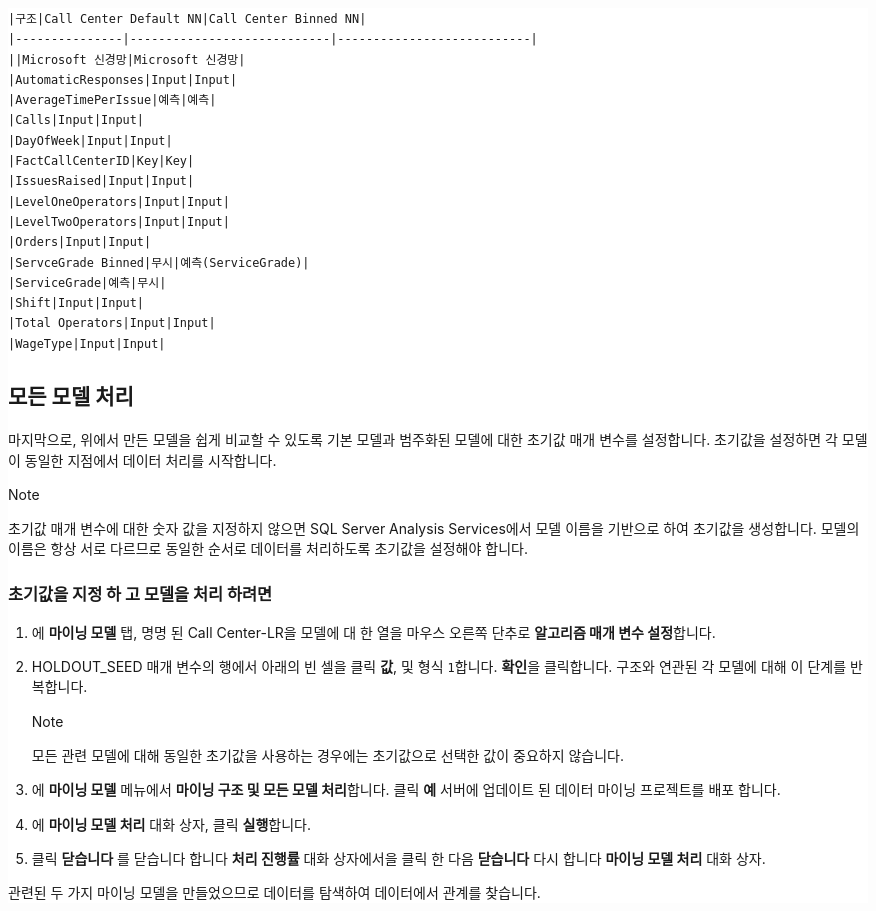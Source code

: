     |구조|Call Center Default NN|Call Center Binned NN|  
    |---------------|----------------------------|---------------------------|  
    ||Microsoft 신경망|Microsoft 신경망|  
    |AutomaticResponses|Input|Input|  
    |AverageTimePerIssue|예측|예측|  
    |Calls|Input|Input|  
    |DayOfWeek|Input|Input|  
    |FactCallCenterID|Key|Key|  
    |IssuesRaised|Input|Input|  
    |LevelOneOperators|Input|Input|  
    |LevelTwoOperators|Input|Input|  
    |Orders|Input|Input|  
    |ServceGrade Binned|무시|예측(ServiceGrade)|  
    |ServiceGrade|예측|무시|  
    |Shift|Input|Input|  
    |Total Operators|Input|Input|  
    |WageType|Input|Input|  
  
## <a name="process-all-models"></a>모든 모델 처리  
 마지막으로, 위에서 만든 모델을 쉽게 비교할 수 있도록 기본 모델과 범주화된 모델에 대한 초기값 매개 변수를 설정합니다. 초기값을 설정하면 각 모델이 동일한 지점에서 데이터 처리를 시작합니다.  
  
> [!NOTE]  
>  초기값 매개 변수에 대한 숫자 값을 지정하지 않으면 SQL Server Analysis Services에서 모델 이름을 기반으로 하여 초기값을 생성합니다. 모델의 이름은 항상 서로 다르므로 동일한 순서로 데이터를 처리하도록 초기값을 설정해야 합니다.  
  
###  <a name="bkmk_SeedProcess"></a> 초기값을 지정 하 고 모델을 처리 하려면  
  
1.  에 **마이닝 모델** 탭, 명명 된 Call Center-LR을 모델에 대 한 열을 마우스 오른쪽 단추로 **알고리즘 매개 변수 설정**합니다.  
  
2.  HOLDOUT_SEED 매개 변수의 행에서 아래의 빈 셀을 클릭 **값**, 및 형식 `1`합니다. **확인**을 클릭합니다. 구조와 연관된 각 모델에 대해 이 단계를 반복합니다.  
  
    > [!NOTE]  
    >  모든 관련 모델에 대해 동일한 초기값을 사용하는 경우에는 초기값으로 선택한 값이 중요하지 않습니다.  
  
3.  에 **마이닝 모델** 메뉴에서 **마이닝 구조 및 모든 모델 처리**합니다. 클릭 **예** 서버에 업데이트 된 데이터 마이닝 프로젝트를 배포 합니다.  
  
4.  에 **마이닝 모델 처리** 대화 상자, 클릭 **실행**합니다.  
  
5.  클릭 **닫습니다** 를 닫습니다 합니다 **처리 진행률** 대화 상자에서을 클릭 한 다음 **닫습니다** 다시 합니다 **마이닝 모델 처리** 대화 상자.  
  
 관련된 두 가지 마이닝 모델을 만들었으므로 데이터를 탐색하여 데이터에서 관계를 찾습니다.  
  